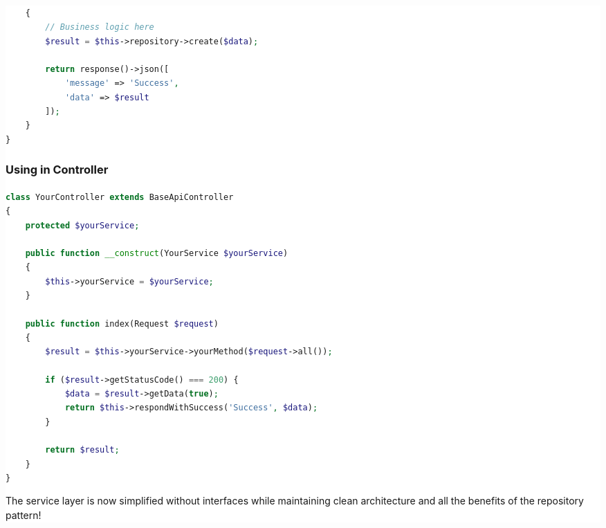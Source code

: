 ```php
    {
        // Business logic here
        $result = $this->repository->create($data);
        
        return response()->json([
            'message' => 'Success',
            'data' => $result
        ]);
    }
}
```

### Using in Controller
```php
class YourController extends BaseApiController
{
    protected $yourService;

    public function __construct(YourService $yourService)
    {
        $this->yourService = $yourService;
    }

    public function index(Request $request)
    {
        $result = $this->yourService->yourMethod($request->all());
        
        if ($result->getStatusCode() === 200) {
            $data = $result->getData(true);
            return $this->respondWithSuccess('Success', $data);
        }
        
        return $result;
    }
}
```

The service layer is now simplified without interfaces while maintaining clean architecture and all the benefits of the repository pattern!
